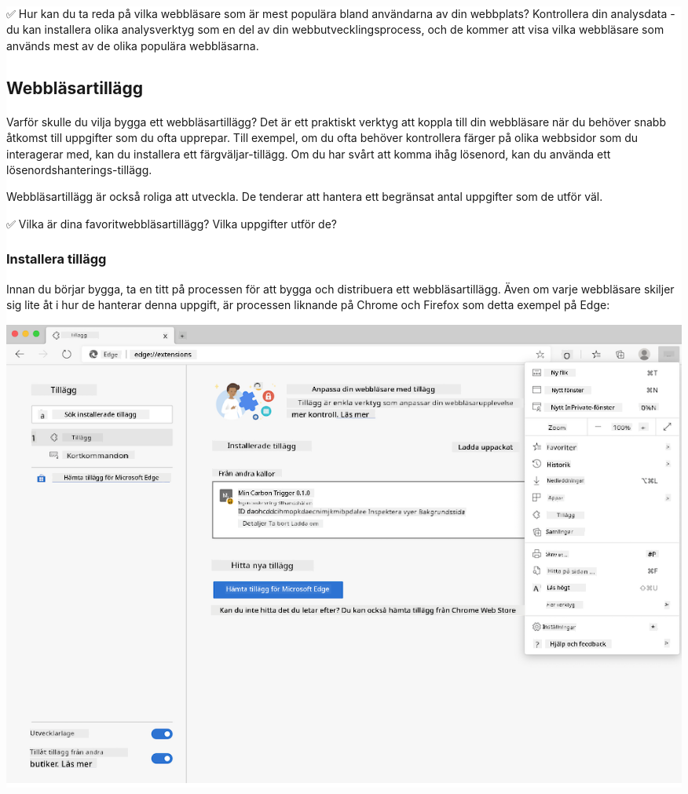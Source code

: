 ✅ Hur kan du ta reda på vilka webbläsare som är mest populära bland användarna av din webbplats? Kontrollera din analysdata - du kan installera olika analysverktyg som en del av din webbutvecklingsprocess, och de kommer att visa vilka webbläsare som används mest av de olika populära webbläsarna.

## Webbläsartillägg

Varför skulle du vilja bygga ett webbläsartillägg? Det är ett praktiskt verktyg att koppla till din webbläsare när du behöver snabb åtkomst till uppgifter som du ofta upprepar. Till exempel, om du ofta behöver kontrollera färger på olika webbsidor som du interagerar med, kan du installera ett färgväljar-tillägg. Om du har svårt att komma ihåg lösenord, kan du använda ett lösenordshanterings-tillägg.

Webbläsartillägg är också roliga att utveckla. De tenderar att hantera ett begränsat antal uppgifter som de utför väl.

✅ Vilka är dina favoritwebbläsartillägg? Vilka uppgifter utför de?

### Installera tillägg

Innan du börjar bygga, ta en titt på processen för att bygga och distribuera ett webbläsartillägg. Även om varje webbläsare skiljer sig lite åt i hur de hanterar denna uppgift, är processen liknande på Chrome och Firefox som detta exempel på Edge:

![skärmdump av Edge-webbläsaren som visar den öppna edge://extensions-sidan och öppna inställningsmenyn](../../../../translated_images/install-on-edge.d68781acaf0b3d3dada8b7507cde7a64bf74b7040d9818baaa9070668e819f90.sv.png)
